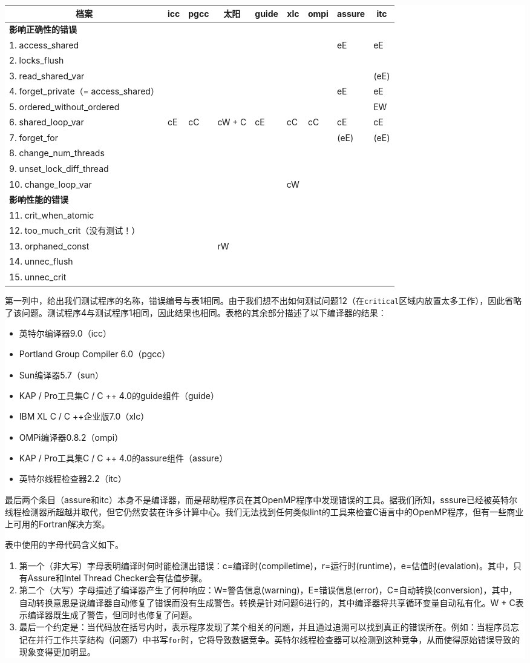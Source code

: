 | 档案                                 | icc  | pgcc | 太阳   | guide | xlc  | ompi | assure | itc  |
| ------------------------------------ | ---- | ---- | ------ | ----- | ---- | ---- | ------ | ---- |
| **影响正确性的错误**                 |      |      |        |       |      |      |        |      |
| 1. access_shared                     |      |      |        |       |      |      | eE     | eE   |
| 2. locks_flush                       |      |      |        |       |      |      |        |      |
| 3. read_shared_var                   |      |      |        |       |      |      |        | (eE) |
| 4. forget_private（= access_shared） |      |      |        |       |      |      | eE     | eE   |
| 5. ordered_without_ordered           |      |      |        |       |      |      |        | EW   |
| 6. shared_loop_var                   | cE   | cC   | cW + C | cE    | cC   | cC   | cE     | cE   |
| 7. forget_for                        |      |      |        |       |      |      | (eE)   | (eE) |
| 8. change_num_threads                |      |      |        |       |      |      |        |      |
| 9. unset_lock_diff_thread            |      |      |        |       |      |      |        |      |
| 10. change_loop_var                  |      |      |        |       | cW   |      |        |      |
| **影响性能的错误**                   |      |      |        |       |      |      |        |      |
| 11. crit_when_atomic                 |      |      |        |       |      |      |        |      |
| 12. too_much_crit（没有测试！）      |      |      |        |       |      |      |        |      |
| 13. orphaned_const                   |      |      | rW     |       |      |      |        |      |
| 14. unnec_flush                      |      |      |        |       |      |      |        |      |
| 15. unnec_crit                       |      |      |        |       |      |      |        |      |

第一列中，给出我们测试程序的名称，错误编号与表1相同。由于我们想不出如何测试问题12（在`critical`区域内放置太多工作），因此省略了该问题。测试程序4与测试程序1相同，因此结果也相同。表格的其余部分描述了以下编译器的结果：

* 英特尔编译器9.0（icc）

* Portland Group Compiler 6.0（pgcc）
* Sun编译器5.7（sun）
* KAP / Pro工具集C / C ++ 4.0的guide组件（guide）  
* IBM XL C / C ++企业版7.0（xlc）
* OMPi编译器0.8.2（ompi）
* KAP / Pro工具集C / C ++ 4.0的assure组件（assure）  
* 英特尔线程检查器2.2（itc） 

最后两个条目（assure和itc）本身不是编译器，而是帮助程序员在其OpenMP程序中发现错误的工具。据我们所知，sssure已经被英特尔线程检测器所超越并取代，但它仍然安装在许多计算中心。我们无法找到任何类似lint的工具来检查C语言中的OpenMP程序，但有一些商业上可用的Fortran解决方案。

表中使用的字母代码含义如下。

1. 第一个（非大写）字母表明编译时何时能检测出错误：c=编译时(compiletime)，r=运行时(runtime)，e=估值时(evalation)。其中，只有Assure和Intel Thread Checker会有估值步骤。
2. 第二个（大写）字母描述了编译器产生了何种响应：W=警告信息(warning)，E=错误信息(error)，C=自动转换(conversion)，其中，自动转换意思是说编译器自动修复了错误而没有生成警告。转换是针对问题6进行的，其中编译器将共享循环变量自动私有化。W + C表示编译器既生成了警告，但同时也修复了问题。
3. 最后一个约定是：当代码放在括号内时，表示程序发现了某个相关的问题，并且通过追溯可以找到真正的错误所在。例如：当程序员忘记在并行工作共享结构（问题7）中书写`for`时，它将导致数据竞争。英特尔线程检查器可以检测到这种竞争，从而使得原始错误导致的现象变得更加明显。
